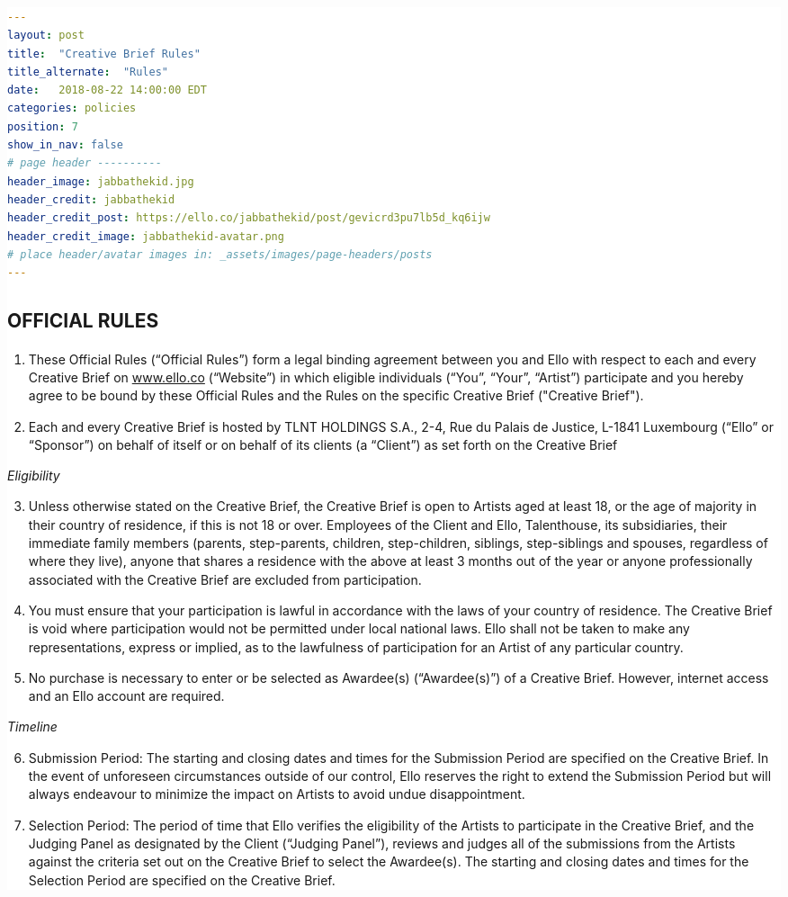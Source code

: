 ```yaml
---
layout: post
title:  "Creative Brief Rules"
title_alternate:  "Rules"
date:   2018-08-22 14:00:00 EDT
categories: policies
position: 7
show_in_nav: false
# page header ----------
header_image: jabbathekid.jpg
header_credit: jabbathekid
header_credit_post: https://ello.co/jabbathekid/post/gevicrd3pu7lb5d_kq6ijw
header_credit_image: jabbathekid-avatar.png
# place header/avatar images in: _assets/images/page-headers/posts
---
```


## OFFICIAL RULES


1. These Official Rules (“Official Rules”) form a legal binding agreement between you and Ello with respect to each and every Creative Brief on www.ello.co (“Website”) in which eligible individuals (“You”, “Your”, “Artist”) participate and you hereby agree to be bound by these Official Rules and the Rules on the specific Creative Brief ("Creative Brief").

2. Each and every Creative Brief is hosted by TLNT HOLDINGS S.A., 2-4, Rue du Palais de Justice, L-1841 Luxembourg (“Ello” or “Sponsor”) on behalf of itself or on behalf of its clients (a “Client”) as set forth on the Creative Brief

*Eligibility*

3. Unless otherwise stated on the Creative Brief, the Creative Brief is open to Artists aged at least 18, or the age of majority in their country of residence, if this is not 18 or over. Employees of the Client and Ello, Talenthouse, its subsidiaries, their immediate family members (parents, step-parents, children, step-children, siblings, step-siblings and spouses, regardless of where they live), anyone that shares a residence with the above at least 3 months out of the year or anyone professionally associated with the Creative Brief are excluded from participation.

4. You must ensure that your participation is lawful in accordance with the laws of your country of residence. The Creative Brief is void where participation would not be permitted under local national laws. Ello shall not be taken to make any representations, express or implied, as to the lawfulness of participation for an Artist of any particular country.

5. No purchase is necessary to enter or be selected as Awardee(s) (“Awardee(s)”) of a Creative Brief. However, internet access and an Ello account are required.

*Timeline*

6. Submission Period: The starting and closing dates and times for the Submission Period are specified on the Creative Brief. In the event of unforeseen circumstances outside of our control, Ello reserves the right to extend the Submission Period but will always endeavour to minimize the impact on Artists to avoid undue disappointment.

7. Selection Period: The period of time that Ello verifies the eligibility of the Artists to participate in the Creative Brief, and the Judging Panel as designated by the Client (“Judging Panel”), reviews and judges all of the submissions from the Artists against the criteria set out on the Creative Brief to select the Awardee(s). The starting and closing dates and times for the Selection Period are specified on the Creative Brief.
